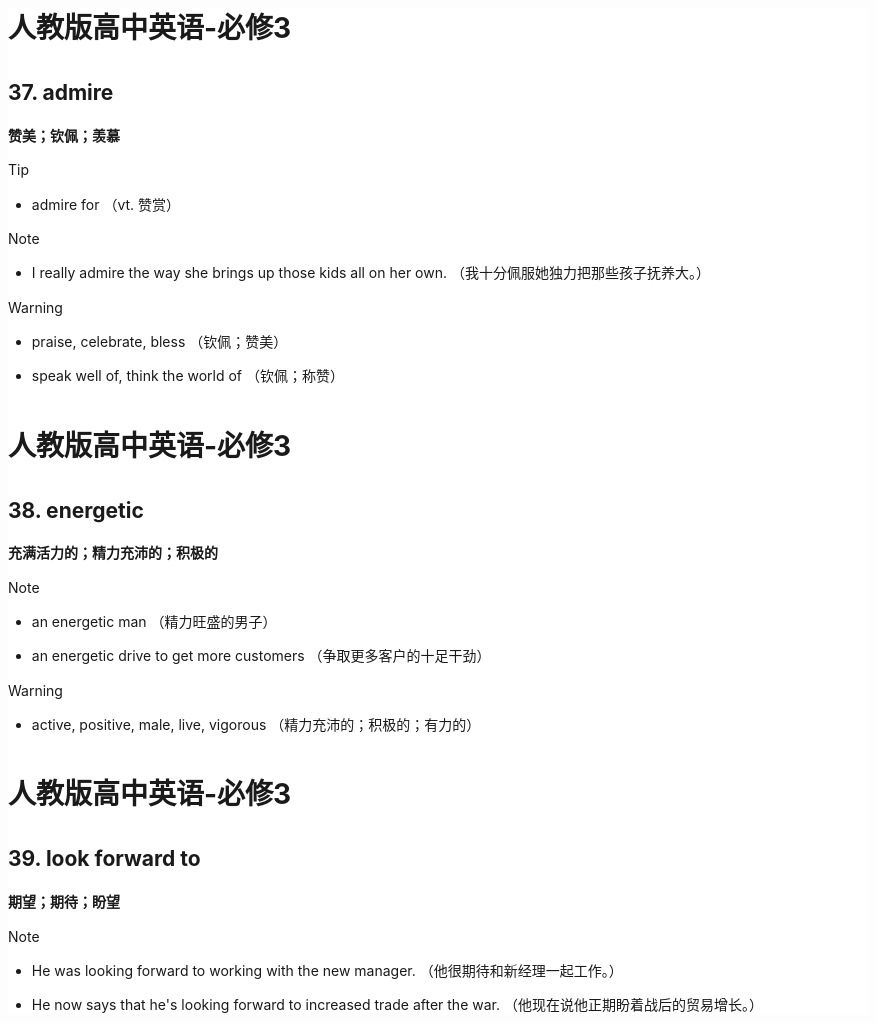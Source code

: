 # 人教版高中英语-必修3

## 37. admire

**赞美；钦佩；羡慕**

> [!TIP]
>
> - admire for （vt. 赞赏）
>

> [!NOTE]
>
> - I really admire the way she brings up those kids all on her own. （我十分佩服她独力把那些孩子抚养大。）
>

> [!WARNING]
>
> - praise, celebrate, bless （钦佩；赞美）
>
> - speak well of, think the world of （钦佩；称赞）
>

# 人教版高中英语-必修3

## 38. energetic

**充满活力的；精力充沛的；积极的**

> [!NOTE]
>
> - an energetic man （精力旺盛的男子）
>
> - an energetic drive to get more customers （争取更多客户的十足干劲）
>

> [!WARNING]
>
> - active, positive, male, live, vigorous （精力充沛的；积极的；有力的）
>

# 人教版高中英语-必修3

## 39. look forward to

**期望；期待；盼望**

> [!NOTE]
>
> - He was looking forward to working with the new manager. （他很期待和新经理一起工作。）
>
> - He now says that he's looking forward to increased trade after the war. （他现在说他正期盼着战后的贸易增长。）
>

